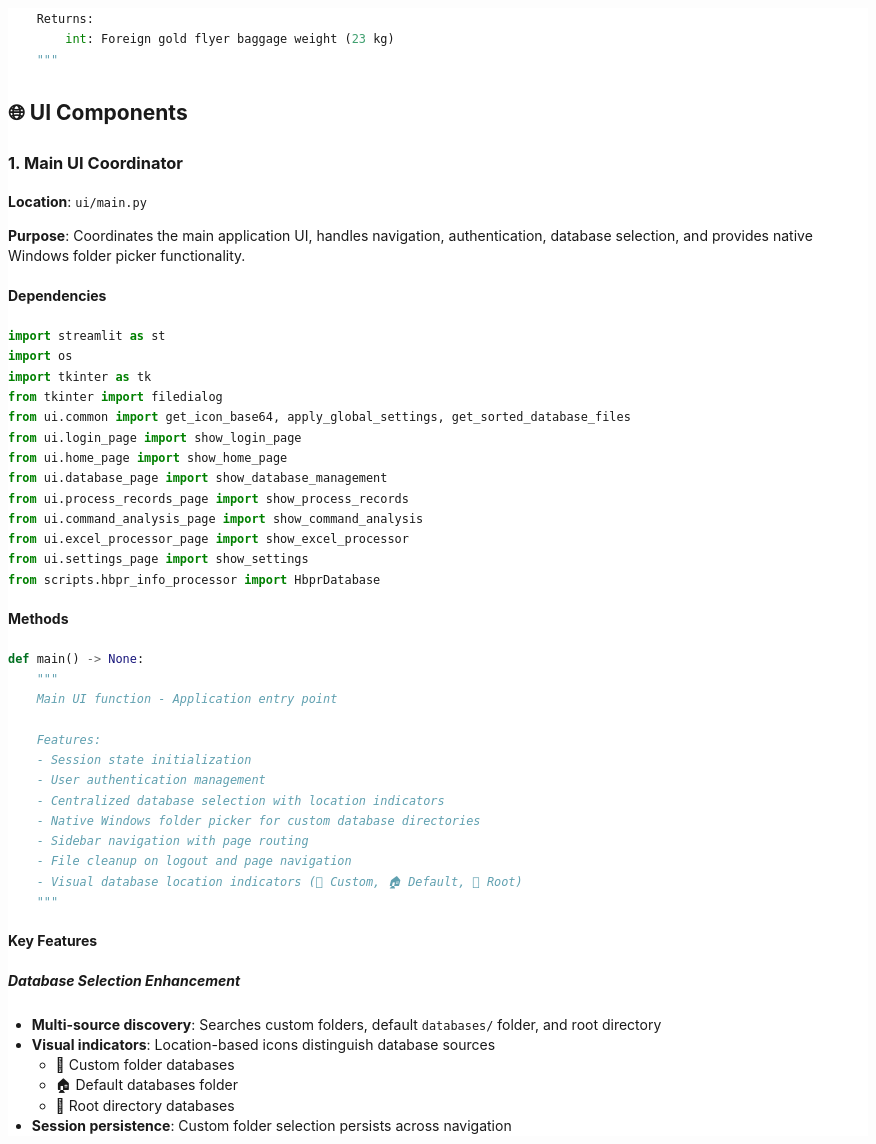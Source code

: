 ```python
    Returns:
        int: Foreign gold flyer baggage weight (23 kg)
    """
```

## 🌐 UI Components

### 1. Main UI Coordinator

**Location**: `ui/main.py`

**Purpose**: Coordinates the main application UI, handles navigation, authentication, database selection, and provides native Windows folder picker functionality.

#### Dependencies
```python
import streamlit as st
import os
import tkinter as tk
from tkinter import filedialog
from ui.common import get_icon_base64, apply_global_settings, get_sorted_database_files
from ui.login_page import show_login_page
from ui.home_page import show_home_page
from ui.database_page import show_database_management
from ui.process_records_page import show_process_records
from ui.command_analysis_page import show_command_analysis
from ui.excel_processor_page import show_excel_processor
from ui.settings_page import show_settings
from scripts.hbpr_info_processor import HbprDatabase
```

#### Methods

```python
def main() -> None:
    """
    Main UI function - Application entry point
    
    Features:
    - Session state initialization
    - User authentication management
    - Centralized database selection with location indicators
    - Native Windows folder picker for custom database directories
    - Sidebar navigation with page routing
    - File cleanup on logout and page navigation
    - Visual database location indicators (📁 Custom, 🏠 Default, 📄 Root)
    """
```

#### Key Features

##### Database Selection Enhancement
- **Multi-source discovery**: Searches custom folders, default `databases/` folder, and root directory
- **Visual indicators**: Location-based icons distinguish database sources
  - 📁 Custom folder databases
  - 🏠 Default databases folder
  - 📄 Root directory databases
- **Session persistence**: Custom folder selection persists across navigation
